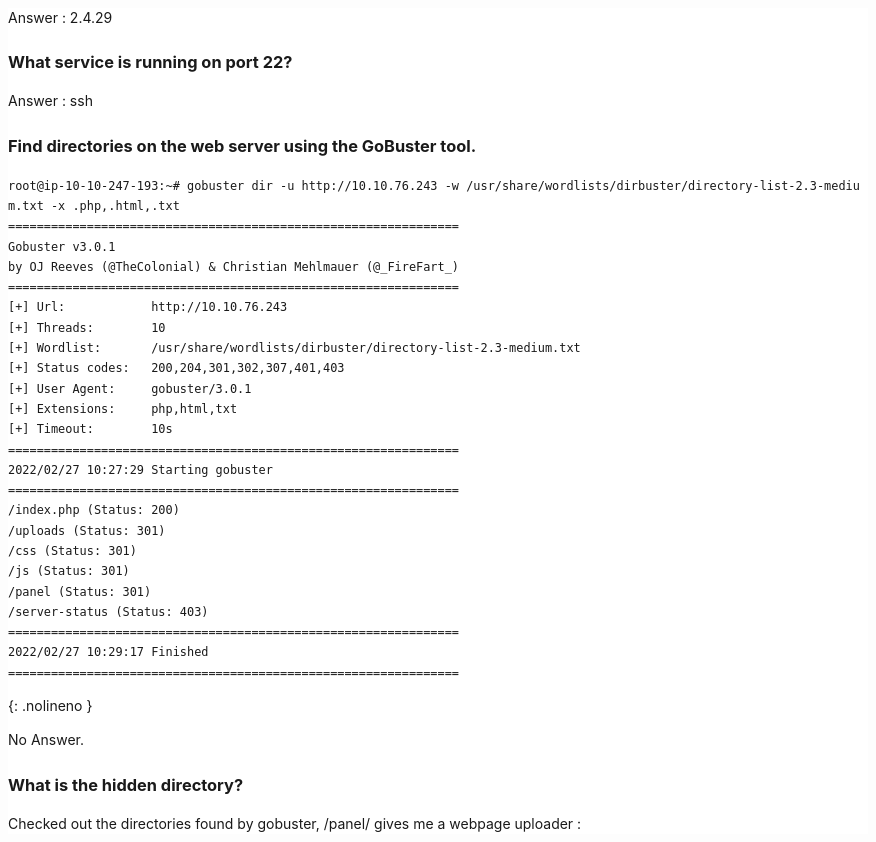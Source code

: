 Answer : 2.4.29

### What service is running on port 22?
Answer : ssh

### Find directories on the web server using the GoBuster tool.

```console
root@ip-10-10-247-193:~# gobuster dir -u http://10.10.76.243 -w /usr/share/wordlists/dirbuster/directory-list-2.3-medium.txt -x .php,.html,.txt
===============================================================
Gobuster v3.0.1
by OJ Reeves (@TheColonial) & Christian Mehlmauer (@_FireFart_)
===============================================================
[+] Url:            http://10.10.76.243
[+] Threads:        10
[+] Wordlist:       /usr/share/wordlists/dirbuster/directory-list-2.3-medium.txt
[+] Status codes:   200,204,301,302,307,401,403
[+] User Agent:     gobuster/3.0.1
[+] Extensions:     php,html,txt
[+] Timeout:        10s
===============================================================
2022/02/27 10:27:29 Starting gobuster
===============================================================
/index.php (Status: 200)
/uploads (Status: 301)
/css (Status: 301)
/js (Status: 301)
/panel (Status: 301)
/server-status (Status: 403)
===============================================================
2022/02/27 10:29:17 Finished
===============================================================
```
{: .nolineno }

No Answer.

### What is the hidden directory?

Checked out the directories found by gobuster, /panel/ gives me a webpage uploader :
